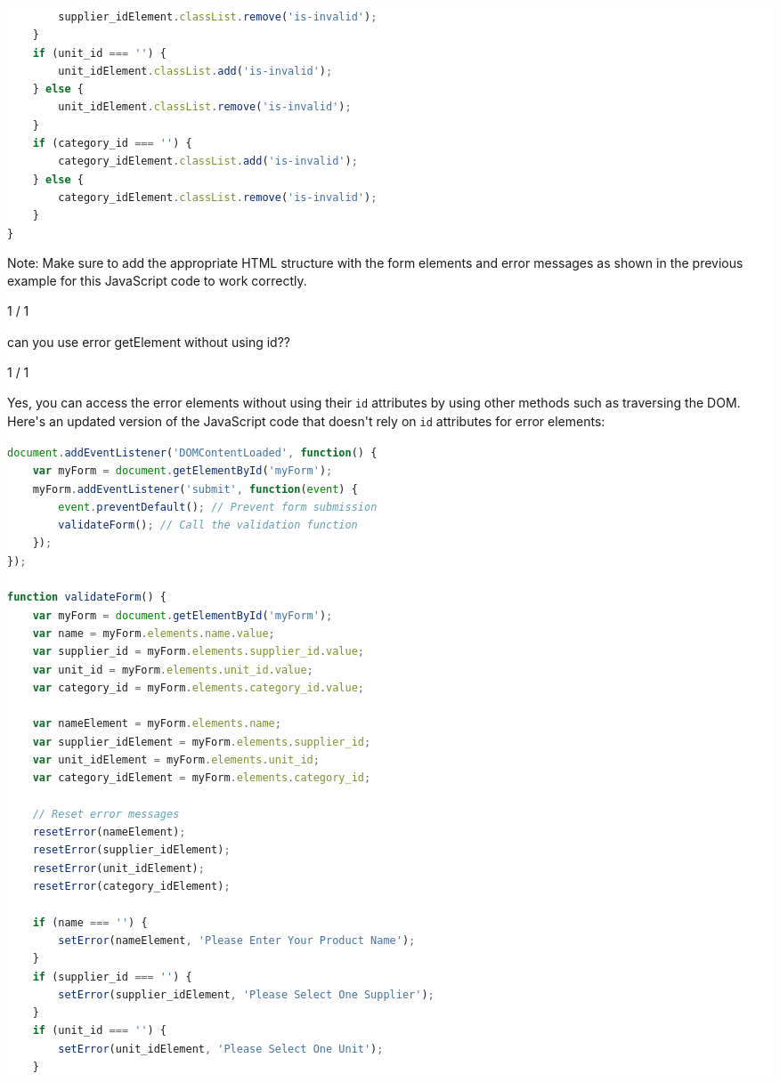 ```js
        supplier_idElement.classList.remove('is-invalid');
    }
    if (unit_id === '') {
        unit_idElement.classList.add('is-invalid');
    } else {
        unit_idElement.classList.remove('is-invalid');
    }
    if (category_id === '') {
        category_idElement.classList.add('is-invalid');
    } else {
        category_idElement.classList.remove('is-invalid');
    }
}

```

Note: Make sure to add the appropriate HTML structure with the form elements and error messages as shown in the previous example for this JavaScript code to work correctly.

 

1 / 1

can you use error getElement without using id??

1 / 1

Yes, you can access the error elements without using their `id` attributes by using other methods such as traversing the DOM. Here's an updated version of the JavaScript code that doesn't rely on `id` attributes for error elements:

```js
document.addEventListener('DOMContentLoaded', function() {
    var myForm = document.getElementById('myForm');
    myForm.addEventListener('submit', function(event) {
        event.preventDefault(); // Prevent form submission
        validateForm(); // Call the validation function
    });
});

function validateForm() {
    var myForm = document.getElementById('myForm');
    var name = myForm.elements.name.value;
    var supplier_id = myForm.elements.supplier_id.value;
    var unit_id = myForm.elements.unit_id.value;
    var category_id = myForm.elements.category_id.value;

    var nameElement = myForm.elements.name;
    var supplier_idElement = myForm.elements.supplier_id;
    var unit_idElement = myForm.elements.unit_id;
    var category_idElement = myForm.elements.category_id;

    // Reset error messages
    resetError(nameElement);
    resetError(supplier_idElement);
    resetError(unit_idElement);
    resetError(category_idElement);

    if (name === '') {
        setError(nameElement, 'Please Enter Your Product Name');
    }
    if (supplier_id === '') {
        setError(supplier_idElement, 'Please Select One Supplier');
    }
    if (unit_id === '') {
        setError(unit_idElement, 'Please Select One Unit');
    }
```